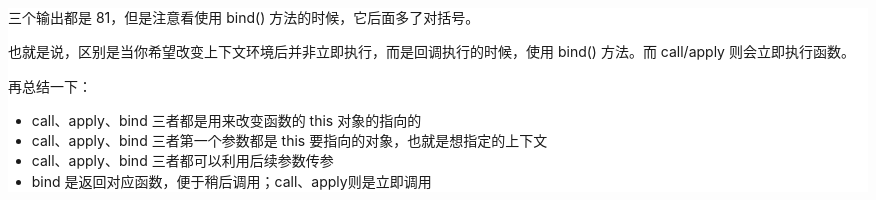 三个输出都是 81，但是注意看使用 bind() 方法的时候，它后面多了对括号。

也就是说，区别是当你希望改变上下文环境后并非立即执行，而是回调执行的时候，使用 bind() 方法。而 call/apply 则会立即执行函数。

再总结一下：

* call、apply、bind 三者都是用来改变函数的 this 对象的指向的
* call、apply、bind 三者第一个参数都是 this 要指向的对象，也就是想指定的上下文
* call、apply、bind 三者都可以利用后续参数传参
* bind 是返回对应函数，便于稍后调用；call、apply则是立即调用